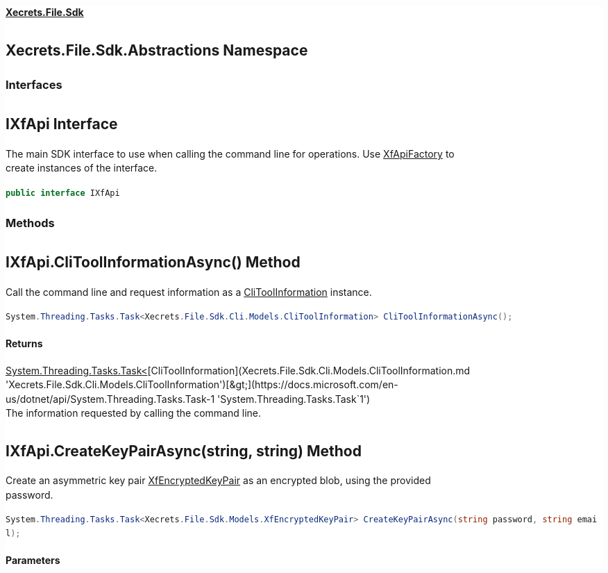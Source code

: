 #### [Xecrets.File.Sdk](index.md 'index')

## Xecrets.File.Sdk.Abstractions Namespace
### Interfaces

<a name='Xecrets.File.Sdk.Abstractions.IXfApi'></a>

## IXfApi Interface

The main SDK interface to use when calling the command line for operations. Use [XfApiFactory](Xecrets.File.Sdk.XfApiFactory.md 'Xecrets.File.Sdk.XfApiFactory') to  
create instances of the interface.

```csharp
public interface IXfApi
```
### Methods

<a name='Xecrets.File.Sdk.Abstractions.IXfApi.CliToolInformationAsync()'></a>

## IXfApi.CliToolInformationAsync() Method

Call the command line and request information as a [CliToolInformation](Xecrets.File.Sdk.Cli.Models.CliToolInformation.md 'Xecrets.File.Sdk.Cli.Models.CliToolInformation') instance.

```csharp
System.Threading.Tasks.Task<Xecrets.File.Sdk.Cli.Models.CliToolInformation> CliToolInformationAsync();
```

#### Returns
[System.Threading.Tasks.Task&lt;](https://docs.microsoft.com/en-us/dotnet/api/System.Threading.Tasks.Task-1 'System.Threading.Tasks.Task`1')[CliToolInformation](Xecrets.File.Sdk.Cli.Models.CliToolInformation.md 'Xecrets.File.Sdk.Cli.Models.CliToolInformation')[&gt;](https://docs.microsoft.com/en-us/dotnet/api/System.Threading.Tasks.Task-1 'System.Threading.Tasks.Task`1')  
The information requested by calling the command line.

<a name='Xecrets.File.Sdk.Abstractions.IXfApi.CreateKeyPairAsync(string,string)'></a>

## IXfApi.CreateKeyPairAsync(string, string) Method

Create an asymmetric key pair [XfEncryptedKeyPair](Xecrets.File.Sdk.Models.XfEncryptedKeyPair.md 'Xecrets.File.Sdk.Models.XfEncryptedKeyPair') as an encrypted blob, using the provided  
password.

```csharp
System.Threading.Tasks.Task<Xecrets.File.Sdk.Models.XfEncryptedKeyPair> CreateKeyPairAsync(string password, string email);
```
#### Parameters

<a name='Xecrets.File.Sdk.Abstractions.IXfApi.CreateKeyPairAsync(string,string).password'></a>
